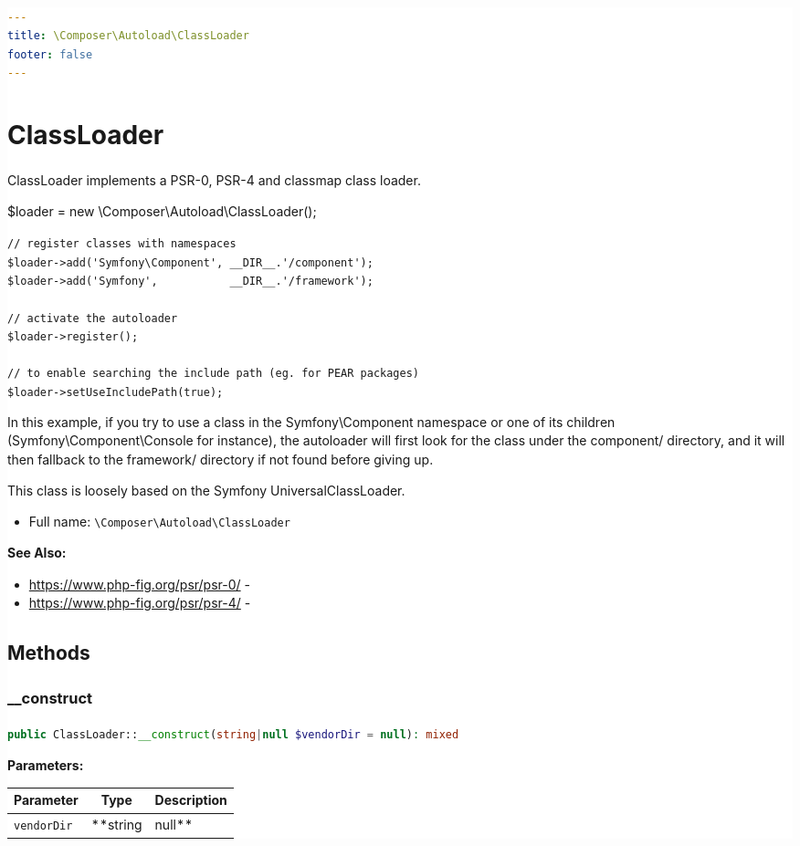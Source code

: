 ```yaml
---
title: \Composer\Autoload\ClassLoader
footer: false
---
```


# ClassLoader

ClassLoader implements a PSR-0, PSR-4 and classmap class loader.

$loader = new \Composer\Autoload\ClassLoader();

    // register classes with namespaces
    $loader->add('Symfony\Component', __DIR__.'/component');
    $loader->add('Symfony',           __DIR__.'/framework');

    // activate the autoloader
    $loader->register();

    // to enable searching the include path (eg. for PEAR packages)
    $loader->setUseIncludePath(true);

In this example, if you try to use a class in the Symfony\Component
namespace or one of its children (Symfony\Component\Console for instance),
the autoloader will first look for the class under the component/
directory, and it will then fallback to the framework/ directory if not
found before giving up.

This class is loosely based on the Symfony UniversalClassLoader.

* Full name: `\Composer\Autoload\ClassLoader`

**See Also:**

* https://www.php-fig.org/psr/psr-0/ - 
* https://www.php-fig.org/psr/psr-4/ - 



## Methods

### __construct



```php
public ClassLoader::__construct(string|null $vendorDir = null): mixed
```








**Parameters:**

| Parameter | Type | Description |
|-----------|------|-------------|
| `vendorDir` | **string|null** |  |
